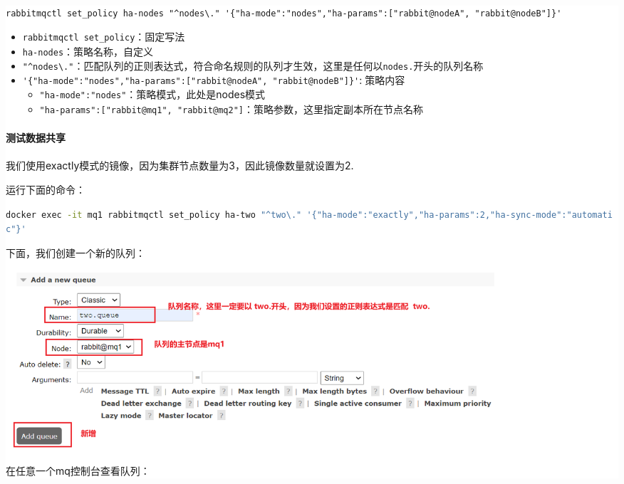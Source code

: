 ```
rabbitmqctl set_policy ha-nodes "^nodes\." '{"ha-mode":"nodes","ha-params":["rabbit@nodeA", "rabbit@nodeB"]}'
```

- `rabbitmqctl set_policy`：固定写法
- `ha-nodes`：策略名称，自定义
- `"^nodes\."`：匹配队列的正则表达式，符合命名规则的队列才生效，这里是任何以`nodes.`开头的队列名称
- `'{"ha-mode":"nodes","ha-params":["rabbit@nodeA", "rabbit@nodeB"]}'`: 策略内容
  - `"ha-mode":"nodes"`：策略模式，此处是nodes模式
  - `"ha-params":["rabbit@mq1", "rabbit@mq2"]`：策略参数，这里指定副本所在节点名称



#### 测试数据共享

我们使用exactly模式的镜像，因为集群节点数量为3，因此镜像数量就设置为2.

运行下面的命令：

```sh
docker exec -it mq1 rabbitmqctl set_policy ha-two "^two\." '{"ha-mode":"exactly","ha-params":2,"ha-sync-mode":"automatic"}'
```

下面，我们创建一个新的队列：

<img src="img/image-20210717231751411.png" alt="image-20210717231751411" style="zoom:67%;" />



在任意一个mq控制台查看队列：
